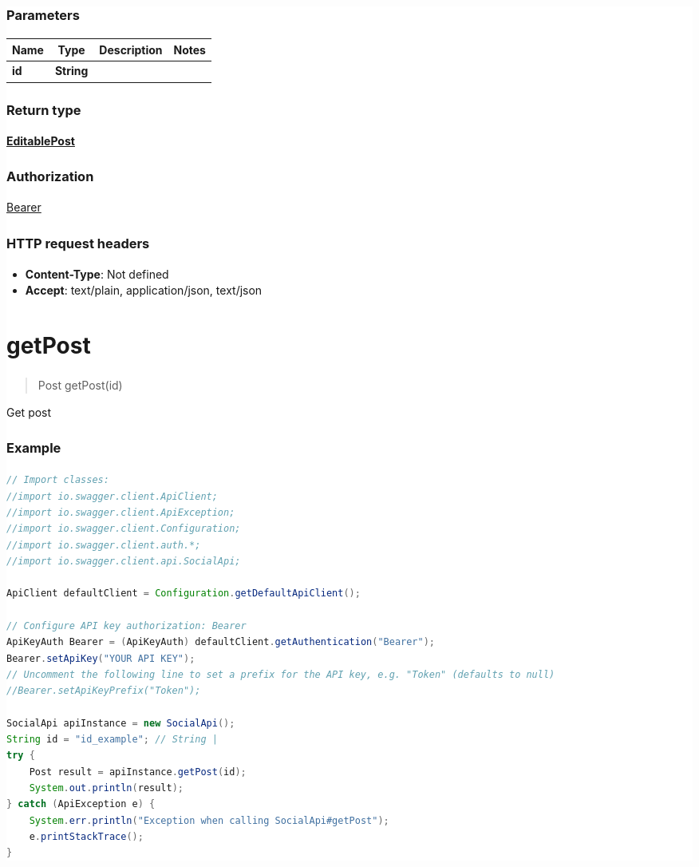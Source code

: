 ```java
```

### Parameters

Name | Type | Description  | Notes
------------- | ------------- | ------------- | -------------
 **id** | **String**|  |

### Return type

[**EditablePost**](EditablePost.md)

### Authorization

[Bearer](../README.md#Bearer)

### HTTP request headers

 - **Content-Type**: Not defined
 - **Accept**: text/plain, application/json, text/json

<a name="getPost"></a>
# **getPost**
> Post getPost(id)

Get post

### Example
```java
// Import classes:
//import io.swagger.client.ApiClient;
//import io.swagger.client.ApiException;
//import io.swagger.client.Configuration;
//import io.swagger.client.auth.*;
//import io.swagger.client.api.SocialApi;

ApiClient defaultClient = Configuration.getDefaultApiClient();

// Configure API key authorization: Bearer
ApiKeyAuth Bearer = (ApiKeyAuth) defaultClient.getAuthentication("Bearer");
Bearer.setApiKey("YOUR API KEY");
// Uncomment the following line to set a prefix for the API key, e.g. "Token" (defaults to null)
//Bearer.setApiKeyPrefix("Token");

SocialApi apiInstance = new SocialApi();
String id = "id_example"; // String | 
try {
    Post result = apiInstance.getPost(id);
    System.out.println(result);
} catch (ApiException e) {
    System.err.println("Exception when calling SocialApi#getPost");
    e.printStackTrace();
}
```
